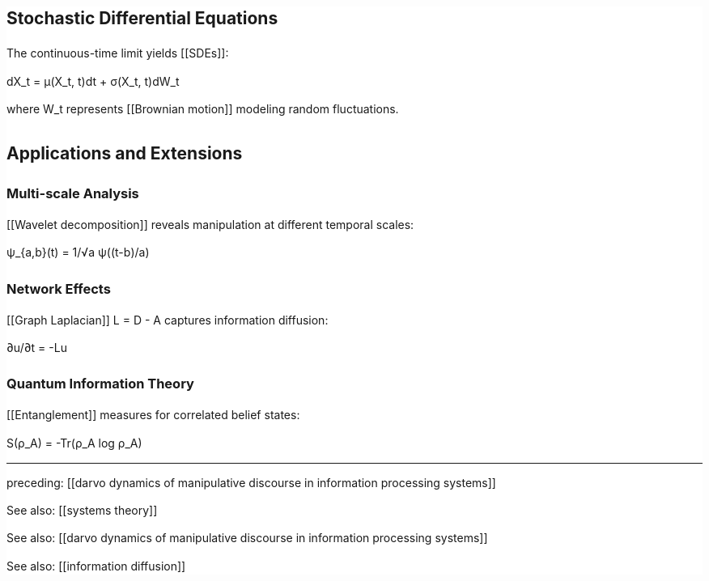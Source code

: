 ## Stochastic Differential Equations

The continuous-time limit yields [[SDEs]]:

dX_t = μ(X_t, t)dt + σ(X_t, t)dW_t

where W_t represents [[Brownian motion]] modeling random fluctuations.

## Applications and Extensions

### Multi-scale Analysis
[[Wavelet decomposition]] reveals manipulation at different temporal scales:

ψ_{a,b}(t) = 1/√a ψ((t-b)/a)

### Network Effects
[[Graph Laplacian]] L = D - A captures information diffusion:

∂u/∂t = -Lu

### Quantum Information Theory
[[Entanglement]] measures for correlated belief states:

S(ρ_A) = -Tr(ρ_A log ρ_A)


---

preceding: [[darvo dynamics of manipulative discourse in information processing systems]]

See also: [[systems theory]]


See also: [[darvo dynamics of manipulative discourse in information processing systems]]


See also: [[information diffusion]]